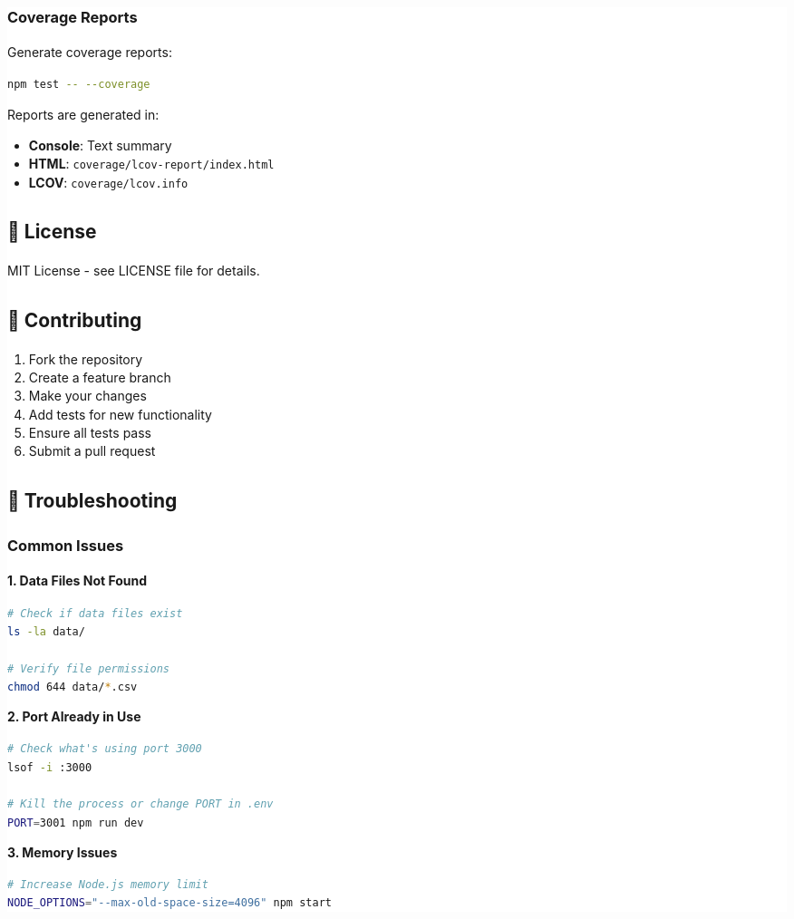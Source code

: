 ### Coverage Reports

Generate coverage reports:
```bash
npm test -- --coverage
```

Reports are generated in:
- **Console**: Text summary
- **HTML**: `coverage/lcov-report/index.html`
- **LCOV**: `coverage/lcov.info`

## 📄 License

MIT License - see LICENSE file for details.

## 🤝 Contributing

1. Fork the repository
2. Create a feature branch
3. Make your changes
4. Add tests for new functionality
5. Ensure all tests pass
6. Submit a pull request

## 🔧 Troubleshooting

### Common Issues

**1. Data Files Not Found**
```bash
# Check if data files exist
ls -la data/

# Verify file permissions
chmod 644 data/*.csv
```

**2. Port Already in Use**
```bash
# Check what's using port 3000
lsof -i :3000

# Kill the process or change PORT in .env
PORT=3001 npm run dev
```

**3. Memory Issues**
```bash
# Increase Node.js memory limit
NODE_OPTIONS="--max-old-space-size=4096" npm start
```
